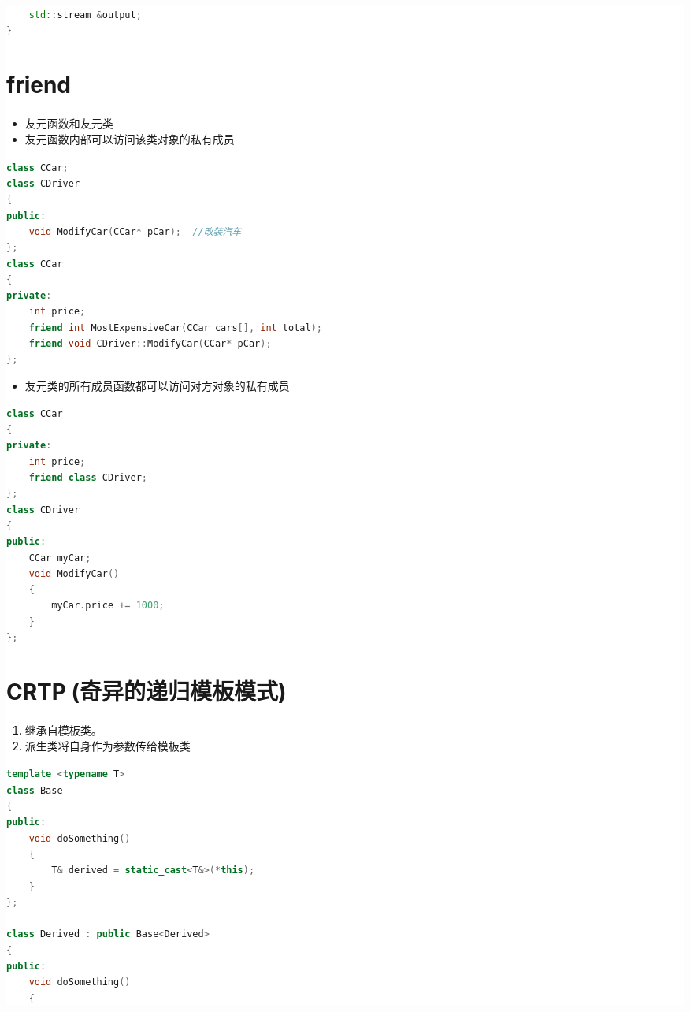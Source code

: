 ```cpp
    std::stream &output;
}
```

#  friend
- 友元函数和友元类
- 友元函数内部可以访问该类对象的私有成员
```cpp
class CCar;  
class CDriver
{
public:
    void ModifyCar(CCar* pCar);  //改装汽车
};
class CCar
{
private:
    int price;
    friend int MostExpensiveCar(CCar cars[], int total);  
    friend void CDriver::ModifyCar(CCar* pCar);  
};
```

- 友元类的所有成员函数都可以访问对方对象的私有成员
```cpp
class CCar
{
private:
    int price;
    friend class CDriver;  
};
class CDriver
{
public:
    CCar myCar;
    void ModifyCar()  
    {
        myCar.price += 1000;  
    }
};

```

# CRTP (奇异的递归模板模式)
1. 继承自模板类。
2. 派生类将自身作为参数传给模板类

```cpp
template <typename T>
class Base
{
public:
    void doSomething()
    {
        T& derived = static_cast<T&>(*this);
    }
};

class Derived : public Base<Derived>
{
public:
    void doSomething()
    {
```